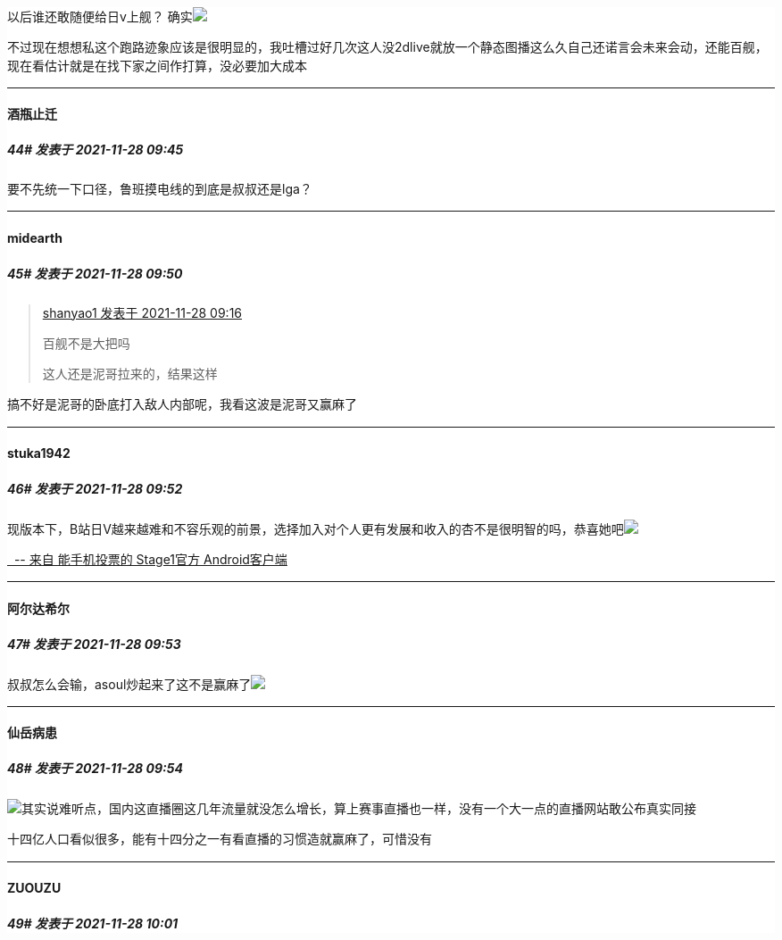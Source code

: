 以后谁还敢随便给日v上舰？</blockquote>
确实<img src="https://static.saraba1st.com/image/smiley/face2017/067.png" referrerpolicy="no-referrer"> 

不过现在想想私这个跑路迹象应该是很明显的，我吐槽过好几次这人没2dlive就放一个静态图播这么久自己还诺言会未来会动，还能百舰，现在看估计就是在找下家之间作打算，没必要加大成本

*****

####  酒瓶止迁  
##### 44#       发表于 2021-11-28 09:45

要不先统一下口径，鲁班摸电线的到底是叔叔还是lga？

*****

####  midearth  
##### 45#       发表于 2021-11-28 09:50

<blockquote><a href="httphttps://bbs.saraba1st.com/2b/forum.php?mod=redirect&amp;goto=findpost&amp;pid=53729730&amp;ptid=2039736" target="_blank">shanyao1 发表于 2021-11-28 09:16</a>

百舰不是大把吗

这人还是泥哥拉来的，结果这样</blockquote>
搞不好是泥哥的卧底打入敌人内部呢，我看这波是泥哥又赢麻了

*****

####  stuka1942  
##### 46#       发表于 2021-11-28 09:52

现版本下，B站日V越来越难和不容乐观的前景，选择加入对个人更有发展和收入的杏不是很明智的吗，恭喜她吧<img src="https://static.saraba1st.com/image/smiley/face2017/034.png" referrerpolicy="no-referrer">

[  -- 来自 能手机投票的 Stage1官方 Android客户端](https://www.coolapk.com/apk/140634)

*****

####  阿尔达希尔  
##### 47#       发表于 2021-11-28 09:53

叔叔怎么会输，asoul炒起来了这不是赢麻了<img src="https://static.saraba1st.com/image/smiley/face2017/067.png" referrerpolicy="no-referrer">

*****

####  仙岳病患  
##### 48#       发表于 2021-11-28 09:54

<img src="https://static.saraba1st.com/image/smiley/face2017/049.png" referrerpolicy="no-referrer">其实说难听点，国内这直播圈这几年流量就没怎么增长，算上赛事直播也一样，没有一个大一点的直播网站敢公布真实同接

十四亿人口看似很多，能有十四分之一有看直播的习惯造就赢麻了，可惜没有

*****

####  ZUOUZU  
##### 49#       发表于 2021-11-28 10:01
